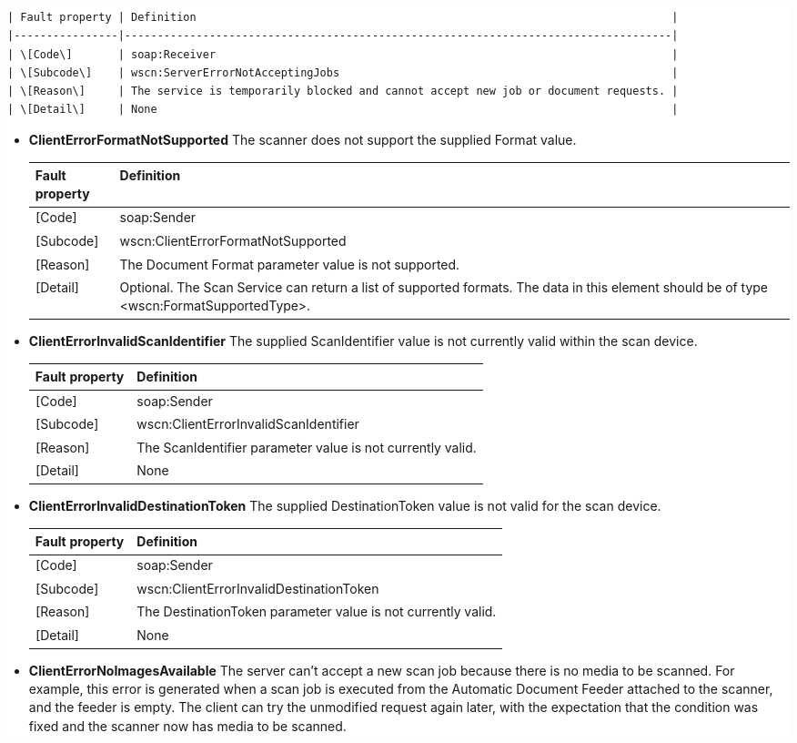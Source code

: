     | Fault property | Definition                                                                         |
    |----------------|------------------------------------------------------------------------------------|
    | \[Code\]       | soap:Receiver                                                                      |
    | \[Subcode\]    | wscn:ServerErrorNotAcceptingJobs                                                   |
    | \[Reason\]     | The service is temporarily blocked and cannot accept new job or document requests. |
    | \[Detail\]     | None                                                                               |

     

-   **ClientErrorFormatNotSupported** The scanner does not support the supplied Format value.

    | Fault property | Definition                                                                                                                                      |
    |----------------|-------------------------------------------------------------------------------------------------------------------------------------------------|
    | \[Code\]       | soap:Sender                                                                                                                                     |
    | \[Subcode\]    | wscn:ClientErrorFormatNotSupported                                                                                                              |
    | \[Reason\]     | The Document Format parameter value is not supported.                                                                                           |
    | \[Detail\]     | Optional. The Scan Service can return a list of supported formats. The data in this element should be of type &lt;wscn:FormatSupportedType&gt;. |

     

-   **ClientErrorInvalidScanIdentifier** The supplied ScanIdentifier value is not currently valid within the scan device.

    | Fault property | Definition                                                 |
    |----------------|------------------------------------------------------------|
    | \[Code\]       | soap:Sender                                                |
    | \[Subcode\]    | wscn:ClientErrorInvalidScanIdentifier                      |
    | \[Reason\]     | The ScanIdentifier parameter value is not currently valid. |
    | \[Detail\]     | None                                                       |

     

-   **ClientErrorInvalidDestinationToken** The supplied DestinationToken value is not valid for the scan device.

    | Fault property | Definition                                                   |
    |----------------|--------------------------------------------------------------|
    | \[Code\]       | soap:Sender                                                  |
    | \[Subcode\]    | wscn:ClientErrorInvalidDestinationToken                      |
    | \[Reason\]     | The DestinationToken parameter value is not currently valid. |
    | \[Detail\]     | None                                                         |

     

-   **ClientErrorNoImagesAvailable** The server can’t accept a new scan job because there is no media to be scanned. For example, this error is generated when a scan job is executed from the Automatic Document Feeder attached to the scanner, and the feeder is empty. The client can try the unmodified request again later, with the expectation that the condition was fixed and the scanner now has media to be scanned.
